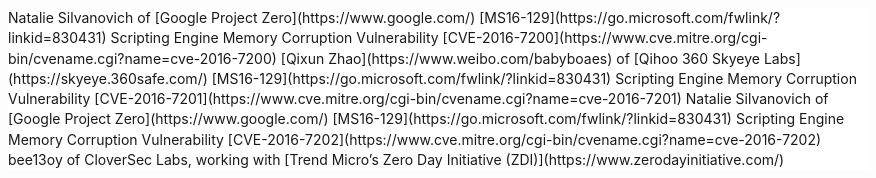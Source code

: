 </td>
<td style="border:1px solid black;">
Natalie Silvanovich of [Google Project Zero](https://www.google.com/)

</td>
</tr>
<tr>
<td style="border:1px solid black;">
[MS16-129](https://go.microsoft.com/fwlink/?linkid=830431)

</td>
<td style="border:1px solid black;">
Scripting Engine Memory Corruption Vulnerability

</td>
<td style="border:1px solid black;">
[CVE-2016-7200](https://www.cve.mitre.org/cgi-bin/cvename.cgi?name=cve-2016-7200)

</td>
<td style="border:1px solid black;">
[Qixun Zhao](https://www.weibo.com/babyboaes) of [Qihoo 360 Skyeye Labs](https://skyeye.360safe.com/)

</td>
</tr>
<tr>
<td style="border:1px solid black;">
[MS16-129](https://go.microsoft.com/fwlink/?linkid=830431)

</td>
<td style="border:1px solid black;">
Scripting Engine Memory Corruption Vulnerability

</td>
<td style="border:1px solid black;">
[CVE-2016-7201](https://www.cve.mitre.org/cgi-bin/cvename.cgi?name=cve-2016-7201)

</td>
<td style="border:1px solid black;">
Natalie Silvanovich of [Google Project Zero](https://www.google.com/)

</td>
</tr>
<tr>
<td style="border:1px solid black;">
[MS16-129](https://go.microsoft.com/fwlink/?linkid=830431)

</td>
<td style="border:1px solid black;">
Scripting Engine Memory Corruption Vulnerability

</td>
<td style="border:1px solid black;">
[CVE-2016-7202](https://www.cve.mitre.org/cgi-bin/cvename.cgi?name=cve-2016-7202)

</td>
<td style="border:1px solid black;">
bee13oy of CloverSec Labs, working with [Trend Micro’s Zero Day Initiative (ZDI)](https://www.zerodayinitiative.com/)
